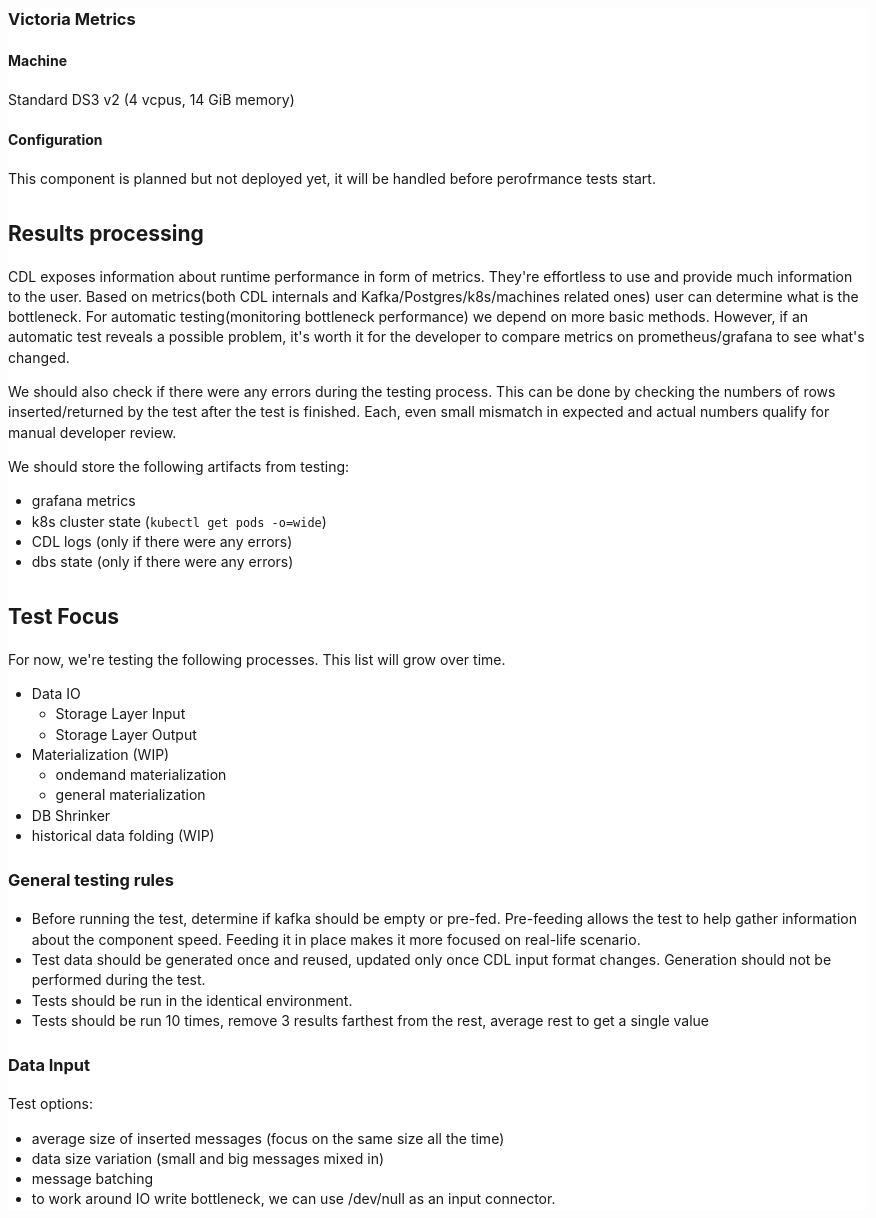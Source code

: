 ### Victoria Metrics

#### Machine
Standard DS3 v2 (4 vcpus, 14 GiB memory)

#### Configuration
This component is planned but not deployed yet, it will be handled before perofrmance tests start.

## Results processing
CDL exposes information about runtime performance in form of metrics. They're effortless to use and provide much information to the user. Based on metrics(both CDL internals and Kafka/Postgres/k8s/machines related ones) user can determine what is the bottleneck. For automatic testing(monitoring bottleneck performance) we depend on more basic methods. However, if an automatic test reveals a possible problem, it's worth it for the developer to compare metrics on prometheus/grafana to see what's changed.

We should also check if there were any errors during the testing process. This can be done by checking the numbers of rows inserted/returned by the test after the test is finished. Each, even small mismatch in expected and actual numbers qualify for manual developer review.

We should store the following artifacts from testing:
- grafana metrics
- k8s cluster state (`kubectl get pods -o=wide`)
- CDL logs (only if there were any errors)
- dbs state (only if there were any errors)

## Test Focus
For now, we're testing the following processes. This list will grow over time.
- Data IO
  - Storage Layer Input
  - Storage Layer Output
- Materialization (WIP)
  - ondemand materialization
  - general materialization
- DB Shrinker
- historical data folding (WIP)

### General testing rules
- Before running the test, determine if kafka should be empty or pre-fed. Pre-feeding allows the test to help gather information about the component speed. Feeding it in place makes it more focused on real-life scenario.
- Test data should be generated once and reused, updated only once CDL input format changes. Generation should not be performed during the test.
- Tests should be run in the identical environment.
- Tests should be run 10 times, remove 3 results farthest from the rest, average rest to get a single value

### Data Input
Test options:
- average size of inserted messages (focus on the same size all the time)
- data size variation (small and big messages mixed in)
- message batching
- to work around IO write bottleneck, we can use /dev/null as an input connector.
